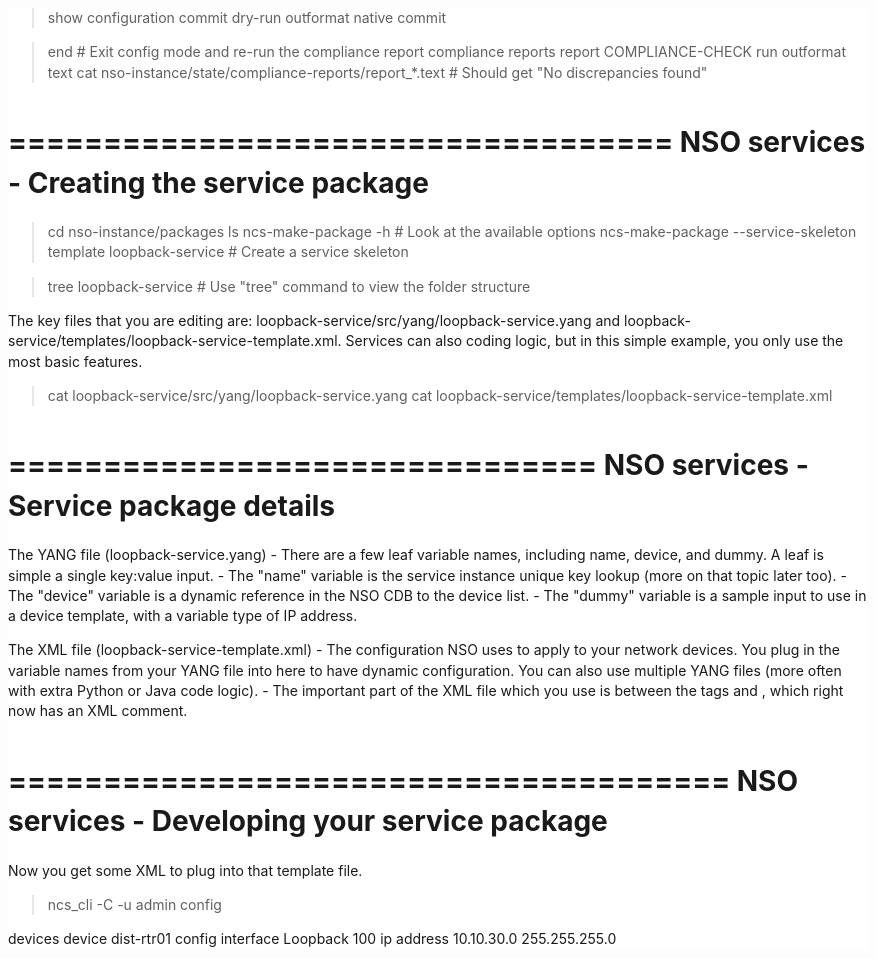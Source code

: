 > show configuration
> commit dry-run outformat native
> commit

> end																	# Exit config mode and re-run the compliance report
> compliance reports report COMPLIANCE-CHECK run outformat text
> cat nso-instance/state/compliance-reports/report_*.text							# Should get "No discrepancies found"


===================================
NSO services - Creating the service package
===================================

> cd nso-instance/packages
> ls
> ncs-make-package -h											# Look at the available options
> ncs-make-package --service-skeleton template loopback-service		# Create a service skeleton

> tree loopback-service											# Use "tree" command to view the folder structure

The key files that you are editing are:
loopback-service/src/yang/loopback-service.yang and
loopback-service/templates/loopback-service-template.xml.
Services can also coding logic, but in this simple example, you only use the most basic features.

> cat loopback-service/src/yang/loopback-service.yang
> cat loopback-service/templates/loopback-service-template.xml


===============================
NSO services - Service package details
===============================

The YANG file (loopback-service.yang) - There are a few leaf variable names, including name, device, and dummy. A leaf is simple a single key:value input.
	- The "name" variable is the service instance unique key lookup (more on that topic later too).
	- The "device" variable is a dynamic reference in the NSO CDB to the device list.
	- The "dummy" variable is a sample input to use in a device template, with a variable type of IP address.

The XML file (loopback-service-template.xml) - The configuration NSO uses to apply to your network devices. You plug in the variable names from your YANG file into here to have dynamic configuration. You can also use multiple YANG files (more often with extra Python or Java code logic).
	- The important part of the XML file which you use is between the tags <config> and </config>, which right now has an XML comment.


======================================
NSO services - Developing your service package
======================================

Now you get some XML to plug into that template file.

> ncs_cli -C -u admin
> config

devices device dist-rtr01 config
interface Loopback 100
ip address 10.10.30.0 255.255.255.0

